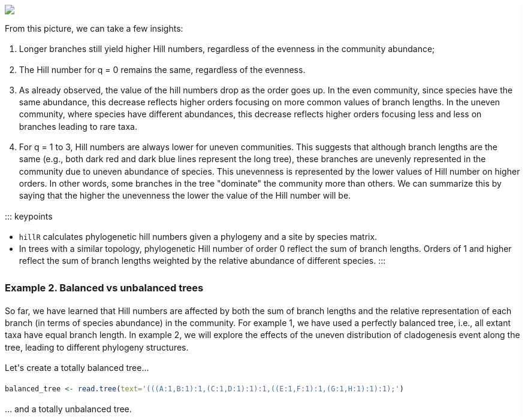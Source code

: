 <img src="fig/phylo-data-rendered-unnamed-chunk-18-1.png" style="display: block; margin: auto;" />

From this picture, we can take a few insights:

1.  Longer branches still yield higher Hill numbers, regardless of the
    evenness in the community abundance;

2.  The Hill number for q = 0 remains the same, regardless of the
    evenness.

3.  As already observed, the value of the hill numbers drop as the order
    goes up. In the even community, since species have the same
    abundance, this decrease reflects higher orders focusing on more
    common values of branch lengths. In the uneven community, where
    species have different abundances, this decrease reflects higher
    orders focusing less and less on branches leading to rare taxa.

4.  For q = 1 to 3, Hill numbers are always lower for uneven
    communities. This suggests that although branch lengths are the same
    (e.g., both dark red and dark blue lines represent the long tree),
    these branches are unevenly represented in the community due to
    uneven abundance of species. This unevenness is represented by the
    lower values of Hill number on higher orders. In other words, some
    branches in the tree "dominate" the community more than others. We
    can summarize this by saying that the higher the unevenness the
    lower the value of the Hill number will be.

::: keypoints
-   `hillR` calculates phylogenetic hill numbers given a phylogeny and a
    site by species matrix.
-   In trees with a similar topology, phylogenetic Hill number of order
    0 reflect the sum of branch lengths. Orders of 1 and higher reflect
    the sum of branch lengths weighted by the relative abundance of
    different species.
:::

### Example 2. Balanced vs unbalanced trees

So far, we have learned that Hill numbers are affected by both the sum
of branch lengths and the relative representation of each branch (in
terms of species abundance) in the community. For example 1, we have
used a perfectly balanced tree, i.e., all extant taxa have equal branch
length. In example 2, we will explore the effects of the uneven
distribution of cladogenesis event along the tree, leading to different
phylogeny structures.

Let's create a totally balanced tree...


```r
balanced_tree <- read.tree(text='(((A:1,B:1):1,(C:1,D:1):1):1,((E:1,F:1):1,(G:1,H:1):1):1);')
```

... and a totally unbalanced tree.

